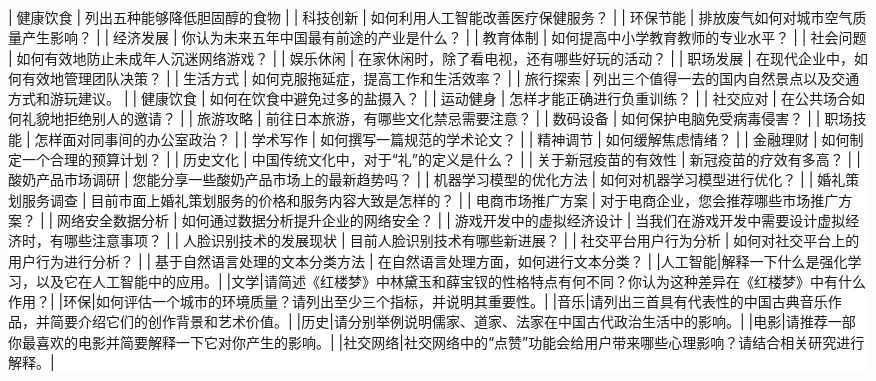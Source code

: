 | 健康饮食 | 列出五种能够降低胆固醇的食物 |
| 科技创新 | 如何利用人工智能改善医疗保健服务？ |
| 环保节能 | 排放废气如何对城市空气质量产生影响？ |
| 经济发展 | 你认为未来五年中国最有前途的产业是什么？ |
| 教育体制 | 如何提高中小学教育教师的专业水平？ |
| 社会问题 | 如何有效地防止未成年人沉迷网络游戏？ |
| 娱乐休闲 | 在家休闲时，除了看电视，还有哪些好玩的活动？ |
| 职场发展 | 在现代企业中，如何有效地管理团队决策？ |
| 生活方式 | 如何克服拖延症，提高工作和生活效率？ |
| 旅行探索 | 列出三个值得一去的国内自然景点以及交通方式和游玩建议。 |
| 健康饮食 | 如何在饮食中避免过多的盐摄入？ |
| 运动健身 | 怎样才能正确进行负重训练？ |
| 社交应对 | 在公共场合如何礼貌地拒绝别人的邀请？ |
| 旅游攻略 | 前往日本旅游，有哪些文化禁忌需要注意？ |
| 数码设备 | 如何保护电脑免受病毒侵害？ |
| 职场技能 | 怎样面对同事间的办公室政治？ |
| 学术写作 | 如何撰写一篇规范的学术论文？ |
| 精神调节 | 如何缓解焦虑情绪？ |
| 金融理财 | 如何制定一个合理的预算计划？ |
| 历史文化 | 中国传统文化中，对于“礼”的定义是什么？ |
| 关于新冠疫苗的有效性 | 新冠疫苗的疗效有多高？ |
| 酸奶产品市场调研 | 您能分享一些酸奶产品市场上的最新趋势吗？ |
| 机器学习模型的优化方法 | 如何对机器学习模型进行优化？ |
| 婚礼策划服务调查 | 目前市面上婚礼策划服务的价格和服务内容大致是怎样的？ |
| 电商市场推广方案 | 对于电商企业，您会推荐哪些市场推广方案？ |
| 网络安全数据分析 | 如何通过数据分析提升企业的网络安全？ |
| 游戏开发中的虚拟经济设计 | 当我们在游戏开发中需要设计虚拟经济时，有哪些注意事项？ |
| 人脸识别技术的发展现状 | 目前人脸识别技术有哪些新进展？ |
| 社交平台用户行为分析 | 如何对社交平台上的用户行为进行分析？ |
| 基于自然语言处理的文本分类方法 | 在自然语言处理方面，如何进行文本分类？ |
|人工智能|解释一下什么是强化学习，以及它在人工智能中的应用。|
|文学|请简述《红楼梦》中林黛玉和薛宝钗的性格特点有何不同？你认为这种差异在《红楼梦》中有什么作用？|
|环保|如何评估一个城市的环境质量？请列出至少三个指标，并说明其重要性。|
|音乐|请列出三首具有代表性的中国古典音乐作品，并简要介绍它们的创作背景和艺术价值。|
|历史|请分别举例说明儒家、道家、法家在中国古代政治生活中的影响。|
|电影|请推荐一部你最喜欢的电影并简要解释一下它对你产生的影响。|
|社交网络|社交网络中的“点赞”功能会给用户带来哪些心理影响？请结合相关研究进行解释。|